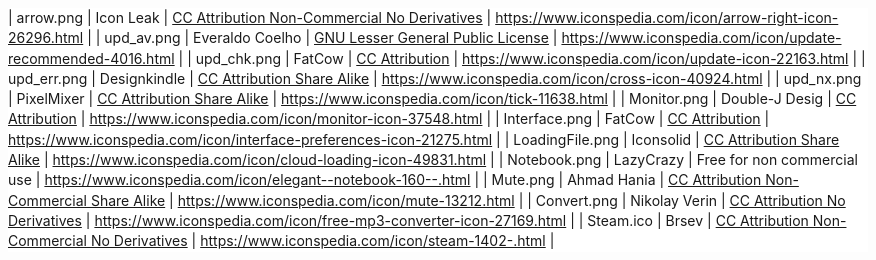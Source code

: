| arrow.png | Icon Leak | [CC Attribution Non-Commercial No Derivatives](https://creativecommons.org/licenses/by-nc-nd/4.0/legalcode) | https://www.iconspedia.com/icon/arrow-right-icon-26296.html |
| upd_av.png | Everaldo Coelho | [GNU Lesser General Public License](https://opensource.org/licenses/LGPL-2.1) | https://www.iconspedia.com/icon/update-recommended-4016.html |
| upd_chk.png | FatCow | [CC Attribution](https://creativecommons.org/licenses/by/4.0/legalcode) | https://www.iconspedia.com/icon/update-icon-22163.html |
| upd_err.png | Designkindle | [CC Attribution Share Alike](https://creativecommons.org/licenses/by-sa/4.0/legalcode) | https://www.iconspedia.com/icon/cross-icon-40924.html |
| upd_nx.png | PixelMixer | [CC Attribution Share Alike](https://creativecommons.org/licenses/by-sa/4.0/legalcode) | https://www.iconspedia.com/icon/tick-11638.html |
| Monitor.png | Double-J Desig | [CC Attribution](https://creativecommons.org/licenses/by/4.0/legalcode) | https://www.iconspedia.com/icon/monitor-icon-37548.html |
| Interface.png | FatCow | [CC Attribution](https://creativecommons.org/licenses/by/4.0/legalcode) | https://www.iconspedia.com/icon/interface-preferences-icon-21275.html |
| LoadingFile.png | Iconsolid | [CC Attribution Share Alike](https://creativecommons.org/licenses/by-sa/4.0/legalcode) | https://www.iconspedia.com/icon/cloud-loading-icon-49831.html |
| Notebook.png | LazyCrazy | Free for non commercial use | https://www.iconspedia.com/icon/elegant--notebook-160--.html |
| Mute.png | Ahmad Hania | [CC Attribution Non-Commercial Share Alike](https://creativecommons.org/licenses/by-nc-sa/4.0/legalcode) | https://www.iconspedia.com/icon/mute-13212.html |
| Convert.png | Nikolay Verin | [CC Attribution No Derivatives](https://creativecommons.org/licenses/by-nd/4.0/legalcode) | https://www.iconspedia.com/icon/free-mp3-converter-icon-27169.html |
| Steam.ico | Brsev | [CC Attribution Non-Commercial No Derivatives](https://creativecommons.org/licenses/by-nc-nd/4.0/legalcode) | https://www.iconspedia.com/icon/steam-1402-.html |
